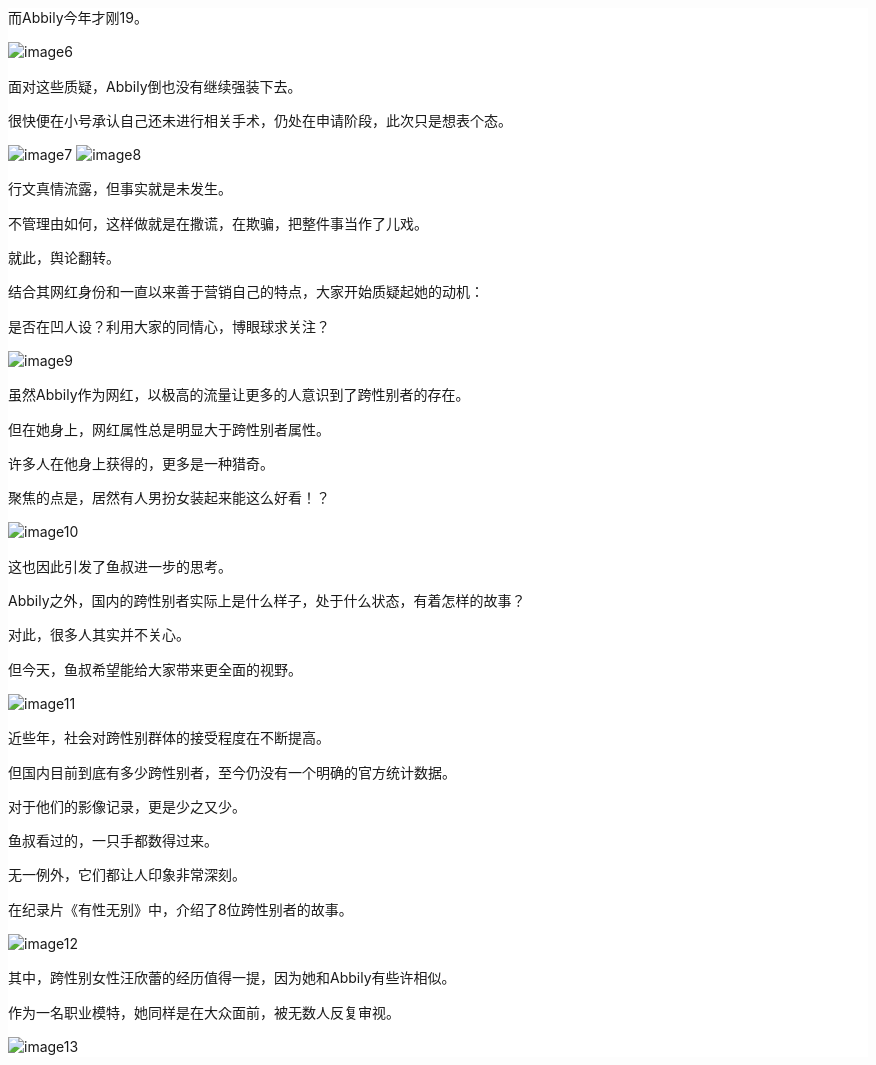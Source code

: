 而Abbily今年才刚19。

![image6](https://imagepphcloud.thepaper.cn/pph/image/124/66/91.jpg)

面对这些质疑，Abbily倒也没有继续强装下去。

很快便在小号承认自己还未进行相关手术，仍处在申请阶段，此次只是想表个态。

![image7](https://imagepphcloud.thepaper.cn/pph/image/124/66/95.jpg) ![image8](https://imagepphcloud.thepaper.cn/pph/image/124/66/97.jpg)

行文真情流露，但事实就是未发生。

不管理由如何，这样做就是在撒谎，在欺骗，把整件事当作了儿戏。

就此，舆论翻转。

结合其网红身份和一直以来善于营销自己的特点，大家开始质疑起她的动机：

是否在凹人设？利用大家的同情心，博眼球求关注？

![image9](https://imagepphcloud.thepaper.cn/pph/image/124/66/101.jpg)

虽然Abbily作为网红，以极高的流量让更多的人意识到了跨性别者的存在。

但在她身上，网红属性总是明显大于跨性别者属性。

许多人在他身上获得的，更多是一种猎奇。

聚焦的点是，居然有人男扮女装起来能这么好看！？

![image10](https://imagepphcloud.thepaper.cn/pph/image/124/66/103.jpg)

这也因此引发了鱼叔进一步的思考。

Abbily之外，国内的跨性别者实际上是什么样子，处于什么状态，有着怎样的故事？

对此，很多人其实并不关心。

但今天，鱼叔希望能给大家带来更全面的视野。

![image11](https://imagepphcloud.thepaper.cn/pph/image/124/66/105.jpg)

近些年，社会对跨性别群体的接受程度在不断提高。

但国内目前到底有多少跨性别者，至今仍没有一个明确的官方统计数据。

对于他们的影像记录，更是少之又少。

鱼叔看过的，一只手都数得过来。

无一例外，它们都让人印象非常深刻。

在纪录片《有性无别》中，介绍了8位跨性别者的故事。

![image12](https://imagepphcloud.thepaper.cn/pph/image/124/66/109.jpg)

其中，跨性别女性汪欣蕾的经历值得一提，因为她和Abbily有些许相似。

作为一名职业模特，她同样是在大众面前，被无数人反复审视。

![image13](https://imagepphcloud.thepaper.cn/pph/image/124/66/112.jpg)
